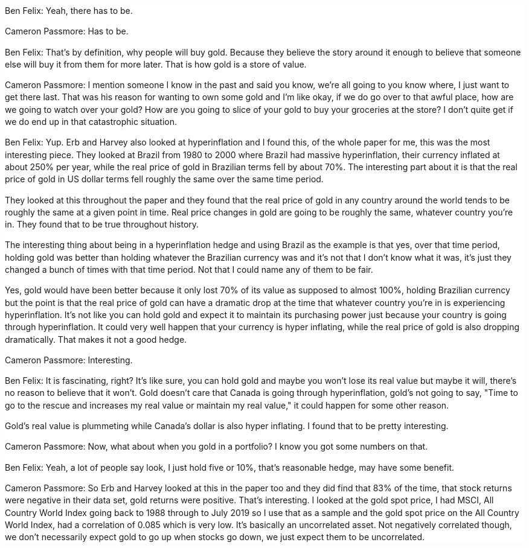 Ben Felix: Yeah, there has to be.

Cameron Passmore: Has to be.

Ben Felix: That’s by definition, why people will buy gold. Because they believe the story around it enough to believe that someone else will buy it from them for more later. That is how gold is a store of value.

Cameron Passmore: I mention someone I know in the past and said you know, we’re all going to you know where, I just want to get there last. That was his reason for wanting to own some gold and I’m like okay, if we do go over to that awful place, how are we going to watch over your gold? How are you going to slice of your gold to buy your groceries at the store? I don’t quite get if we do end up in that catastrophic situation.

Ben Felix: Yup. Erb and Harvey also looked at hyperinflation and I found this, of the whole paper for me, this was the most interesting piece. They looked at Brazil from 1980 to 2000 where Brazil had massive hyperinflation, their currency inflated at about 250% per year, while the real price of gold in Brazilian terms fell by about 70%. The interesting part about it is that the real price of gold in US dollar terms fell roughly the same over the same time period.

They looked at this throughout the paper and they found that the real price of gold in any country around the world tends to be roughly the same at a given point in time. Real price changes in gold are going to be roughly the same, whatever country you’re in. They found that to be true throughout history.

The interesting thing about being in a hyperinflation hedge and using Brazil as the example is that yes, over that time period, holding gold was better than holding whatever the Brazilian currency was and it’s not that I don’t know what it was, it’s just they changed a bunch of times with that time period. Not that I could name any of them to be fair.

Yes, gold would have been better because it only lost 70% of its value as supposed to almost 100%, holding Brazilian currency but the point is that the real price of gold can have a dramatic drop at the time that whatever country you’re in is experiencing hyperinflation. It’s not like you can hold gold and expect it to maintain its purchasing power just because your country is going through hyperinflation. It could very well happen that your currency is hyper inflating, while the real price of gold is also dropping dramatically. That makes it not a good hedge.

Cameron Passmore: Interesting.

Ben Felix: It is fascinating, right? It’s like sure, you can hold gold and maybe you won’t lose its real value but maybe it will, there’s no reason to believe that it won’t. Gold doesn’t care that Canada is going through hyperinflation, gold’s not going to say, "Time to go to the rescue and increases my real value or maintain my real value," it could happen for some other reason. 

Gold’s real value is plummeting while Canada’s dollar is also hyper inflating. I found that to be pretty interesting.

Cameron Passmore: Now, what about when you gold in a portfolio? I know you got some numbers on that.

Ben Felix: Yeah, a lot of people say look, I just hold five or 10%, that’s reasonable hedge, may have some benefit.

Cameron Passmore: So Erb and Harvey looked at this in the paper too and they did find that 83% of the time, that stock returns were negative in their data set, gold returns were positive. That’s interesting. I looked at the gold spot price, I had MSCI, All Country World Index going back to 1988 through to July 2019 so I use that as a sample and the gold spot price on the All Country World Index, had a correlation of 0.085 which is very low. It’s basically an uncorrelated asset. Not negatively correlated though, we don’t necessarily expect gold to go up when stocks go down, we just expect them to be uncorrelated.
